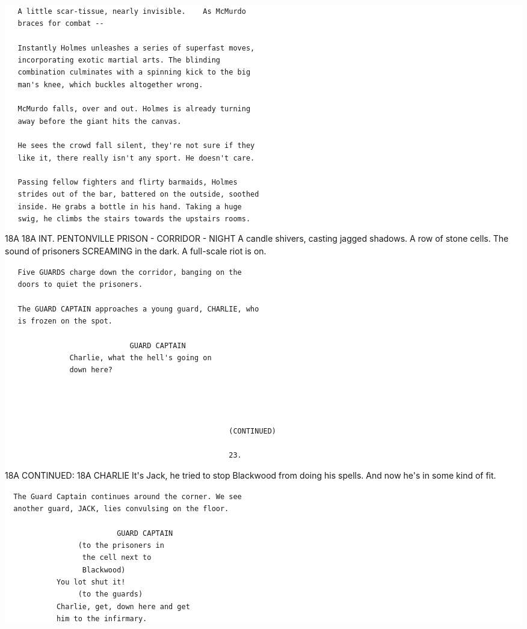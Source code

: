        A little scar-tissue, nearly invisible.    As McMurdo
       braces for combat --

       Instantly Holmes unleashes a series of superfast moves,
       incorporating exotic martial arts. The blinding
       combination culminates with a spinning kick to the big
       man's knee, which buckles altogether wrong.

       McMurdo falls, over and out. Holmes is already turning
       away before the giant hits the canvas.

       He sees the crowd fall silent, they're not sure if they
       like it, there really isn't any sport. He doesn't care.

       Passing fellow fighters and flirty barmaids, Holmes
       strides out of the bar, battered on the outside, soothed
       inside. He grabs a bottle in his hand. Taking a huge
       swig, he climbs the stairs towards the upstairs rooms.

18A                                                                   18A
       INT. PENTONVILLE PRISON - CORRIDOR - NIGHT
       A candle shivers, casting jagged shadows. A row of stone
       cells. The sound of prisoners SCREAMING in the dark. A
       full-scale riot is on.

       Five GUARDS charge down the corridor, banging on the
       doors to quiet the prisoners.

       The GUARD CAPTAIN approaches a young guard, CHARLIE, who
       is frozen on the spot.

                                 GUARD CAPTAIN
                   Charlie, what the hell's going on
                   down here?




                                                        (CONTINUED)

                                                        23.
18A   CONTINUED:                                                  18A
                              CHARLIE
                It's Jack, he tried to stop
                Blackwood from doing his spells.
                And now he's in some kind of fit.

      The Guard Captain continues around the corner. We see
      another guard, JACK, lies convulsing on the floor.

                              GUARD CAPTAIN
                     (to the prisoners in
                      the cell next to
                      Blackwood)
                You lot shut it!
                     (to the guards)
                Charlie, get, down here and get
                him to the infirmary.
